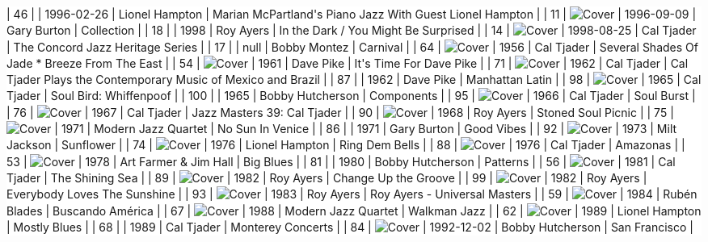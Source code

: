 | 46 |  | 1996-02-26 | Lionel Hampton | Marian McPartland's Piano Jazz With Guest Lionel Hampton |
| 11 | ![Cover](https://i.discogs.com/tJJmku-dpUK4v1KwV6rYo39BPykWkLnnznNAFU_Z0WM/rs:fit/g:sm/q:40/h:150/w:150/czM6Ly9kaXNjb2dz/LWRhdGFiYXNlLWlt/YWdlcy9SLTIzNjg1/NDAtMTMxNjg5NDM0/NC5qcGVn.jpeg) | 1996-09-09 | Gary Burton | Collection |
| 18 |  | 1998 | Roy Ayers | In the Dark / You Might Be Surprised |
| 14 | ![Cover](https://i.discogs.com/JFsU9VPxnktxdQX6Jefk7LjuQFWZQELdrwqmYI7QwRI/rs:fit/g:sm/q:40/h:150/w:150/czM6Ly9kaXNjb2dz/LWRhdGFiYXNlLWlt/YWdlcy9SLTgwODY1/MzgtMTQ1NDg2ODI5/Mi03MDAyLmpwZWc.jpeg) | 1998-08-25 | Cal Tjader | The Concord Jazz Heritage Series |
| 17 |  | null | Bobby Montez | Carnival |
| 64 | ![Cover](https://i.discogs.com/kokQSTPn4qIULNmU3XL07mKKQ7GvYjShtRG40mSGn5M/rs:fit/g:sm/q:40/h:150/w:150/czM6Ly9kaXNjb2dz/LWRhdGFiYXNlLWlt/YWdlcy9SLTk5NDk1/NS0xNDg3NjEzNTE1/LTIwODYuanBlZw.jpeg) | 1956 | Cal Tjader | Several Shades Of Jade * Breeze From The East |
| 54 | ![Cover](https://i.discogs.com/s2bXyMui_oxIr_uZ3f7Uq9_-23FhD6ru40uZTCmW8V0/rs:fit/g:sm/q:40/h:150/w:150/czM6Ly9kaXNjb2dz/LWRhdGFiYXNlLWlt/YWdlcy9SLTI3MTM0/NDUtMTI5NzcwMTQ0/My5qcGVn.jpeg) | 1961 | Dave Pike | It's Time For Dave Pike |
| 71 | ![Cover](https://i.discogs.com/UOM6FrHEsYkhlYkq6JCQp-6rp2JqekemmdLiqerT63I/rs:fit/g:sm/q:40/h:150/w:150/czM6Ly9kaXNjb2dz/LWRhdGFiYXNlLWlt/YWdlcy9SLTE2NzEy/NzYtMTQ5OTAwNTc1/NS04NTAwLmpwZWc.jpeg) | 1962 | Cal Tjader | Cal Tjader Plays the Contemporary Music of Mexico and Brazil |
| 87 |  | 1962 | Dave Pike | Manhattan Latin |
| 98 | ![Cover](https://i.discogs.com/2X2L3ohZfD0bNtCQVCdboM97YibfXDrYNevc_fXqO2E/rs:fit/g:sm/q:40/h:150/w:150/czM6Ly9kaXNjb2dz/LWRhdGFiYXNlLWlt/YWdlcy9SLTEyNTY2/NzQtMTYxMjI3ODc3/Ni01NTg0LmpwZWc.jpeg) | 1965 | Cal Tjader | Soul Bird: Whiffenpoof |
| 100 |  | 1965 | Bobby Hutcherson | Components |
| 95 | ![Cover](https://i.discogs.com/tSPwx3vAmwNUedLQe-9TeFnDaLdmkoLJMPdqmty6q2c/rs:fit/g:sm/q:40/h:150/w:150/czM6Ly9kaXNjb2dz/LWRhdGFiYXNlLWlt/YWdlcy9SLTQxMzAx/My0xNjUwMzYyNDk0/LTIxNjAuanBlZw.jpeg) | 1966 | Cal Tjader | Soul Burst |
| 76 | ![Cover](https://i.discogs.com/PxETXPRxpBQiUuZHLrN2fE-agsja-zIXA3Uks2nM2ss/rs:fit/g:sm/q:40/h:150/w:150/czM6Ly9kaXNjb2dz/LWRhdGFiYXNlLWlt/YWdlcy9SLTUyNTIy/Ny0xMzEyMzQ4NzU4/LmpwZWc.jpeg) | 1967 | Cal Tjader | Jazz Masters 39: Cal Tjader |
| 90 | ![Cover](https://i.discogs.com/dLCgx5RYUZPXpIcFQxunxwDdOjA9Sv0-NPfOcM3DC3M/rs:fit/g:sm/q:40/h:150/w:150/czM6Ly9kaXNjb2dz/LWRhdGFiYXNlLWlt/YWdlcy9SLTc2Mzc2/NS0xMzI4NzAzMzA5/LmpwZWc.jpeg) | 1968 | Roy Ayers | Stoned Soul Picnic |
| 75 | ![Cover](https://i.discogs.com/ewzcFTmFOatqy9qTQjDlAhXit_KINIB69YCV4eZo--w/rs:fit/g:sm/q:40/h:150/w:150/czM6Ly9kaXNjb2dz/LWRhdGFiYXNlLWlt/YWdlcy9SLTEyMjAy/MDk0LTE1MzAzNzgw/ODktODI3NS5qcGVn.jpeg) | 1971 | Modern Jazz Quartet | No Sun In Venice |
| 86 |  | 1971 | Gary Burton | Good Vibes |
| 92 | ![Cover](https://i.discogs.com/2BbjYi_uu4DVxEvPHtEFqo8sMI55m0vv2dA-F_zwqOg/rs:fit/g:sm/q:40/h:150/w:150/czM6Ly9kaXNjb2dz/LWRhdGFiYXNlLWlt/YWdlcy9SLTQ4NjA3/MC0xMzAyMTg3MDg2/LmpwZWc.jpeg) | 1973 | Milt Jackson | Sunflower |
| 74 | ![Cover](https://i.discogs.com/1gvuU113scQGYvRmz7jQRzd-mi-iEMLPxG3uqqnx7Ug/rs:fit/g:sm/q:40/h:150/w:150/czM6Ly9kaXNjb2dz/LWRhdGFiYXNlLWlt/YWdlcy9SLTc4NzI3/NDItMTQ1MDYzMjEw/MS05NTM0LnBuZw.jpeg) | 1976 | Lionel Hampton | Ring Dem Bells |
| 88 | ![Cover](https://i.discogs.com/ECYShQck7M8y6VMWlyad1SsJjBG7o1YLzGNlcqa78yk/rs:fit/g:sm/q:40/h:150/w:150/czM6Ly9kaXNjb2dz/LWRhdGFiYXNlLWlt/YWdlcy9SLTEzMTE2/NzEtMTQxMDcwNTg0/Ny0zNzkxLmpwZWc.jpeg) | 1976 | Cal Tjader | Amazonas |
| 53 | ![Cover](https://i.discogs.com/H9DRavzZAyFPprdP09y4plOdKWx8j_VtQi-cPdJR-uQ/rs:fit/g:sm/q:40/h:150/w:150/czM6Ly9kaXNjb2dz/LWRhdGFiYXNlLWlt/YWdlcy9SLTcwMjQ3/NzctMTU2MDQ1NTI0/Ny0yMDMwLmpwZWc.jpeg) | 1978 | Art Farmer &amp; Jim Hall | Big Blues |
| 81 |  | 1980 | Bobby Hutcherson | Patterns |
| 56 | ![Cover](https://i.discogs.com/jtNFLhIBpYejlHMBmc3wclJYFISXEj8fhfwszWgHHbc/rs:fit/g:sm/q:40/h:150/w:150/czM6Ly9kaXNjb2dz/LWRhdGFiYXNlLWlt/YWdlcy9SLTEzMTE3/MDYtMTI1NDU2ODA0/My5qcGVn.jpeg) | 1981 | Cal Tjader | The Shining Sea |
| 89 | ![Cover](https://i.discogs.com/Urk1MUNbUP4faU6BS_jbgQffBG5qGhcPCSRFpk7sm6Y/rs:fit/g:sm/q:40/h:150/w:150/czM6Ly9kaXNjb2dz/LWRhdGFiYXNlLWlt/YWdlcy9SLTUxNzcy/MTMtMTM4NjYxNDgz/Ny01NjQyLmpwZWc.jpeg) | 1982 | Roy Ayers | Change Up the Groove |
| 99 | ![Cover](https://i.discogs.com/Ll17Enp2mAg6ZfsRvcUCbX28KoodOhepVvzMGwBzkPI/rs:fit/g:sm/q:40/h:150/w:150/czM6Ly9kaXNjb2dz/LWRhdGFiYXNlLWlt/YWdlcy9SLTUxOTQ1/OTAtMTM4NzExMDU2/MC02MTU3LnBuZw.jpeg) | 1982 | Roy Ayers | Everybody Loves The Sunshine |
| 93 | ![Cover](https://i.discogs.com/E5IOKxdW5jB8h26GHXn6N0YRIJuUhVIdcIsTa_8SnR8/rs:fit/g:sm/q:40/h:150/w:150/czM6Ly9kaXNjb2dz/LWRhdGFiYXNlLWlt/YWdlcy9SLTE2ODE2/MS0xMDc5OTYwNTU3/LmdpZg.jpeg) | 1983 | Roy Ayers | Roy Ayers - Universal Masters |
| 59 | ![Cover](https://i.discogs.com/E9JRTuUCWN7hzwyfXdtkPRFYbRHii6owjq0IHppKxpk/rs:fit/g:sm/q:40/h:150/w:150/czM6Ly9kaXNjb2dz/LWRhdGFiYXNlLWlt/YWdlcy9SLTE3NTgx/NDktMTI0MTQ0NDk2/Ni5qcGVn.jpeg) | 1984 | Rubén Blades | Buscando América |
| 67 | ![Cover](https://i.discogs.com/zD-bL1WC8kLLeOAwu0xCIx3sI65KkDB-do6o_JgVWjg/rs:fit/g:sm/q:40/h:150/w:150/czM6Ly9kaXNjb2dz/LWRhdGFiYXNlLWlt/YWdlcy9SLTEwNDk2/NDEzLTE0OTg2NDc5/MTctNTQ3OS5qcGVn.jpeg) | 1988 | Modern Jazz Quartet | Walkman Jazz |
| 62 | ![Cover](https://i.discogs.com/Z6QPCzYddyWXMPujrxphvbCIBfZlTjK_FXraSSW2fSc/rs:fit/g:sm/q:40/h:150/w:150/czM6Ly9kaXNjb2dz/LWRhdGFiYXNlLWlt/YWdlcy9SLTQzOTg3/MDctMTM2MzgyODcw/NC01MjMyLmpwZWc.jpeg) | 1989 | Lionel Hampton | Mostly Blues |
| 68 |  | 1989 | Cal Tjader | Monterey Concerts |
| 84 | ![Cover](https://i.discogs.com/b9EeuSDj6H2o0N829OBAkwC7OPBcu1HOQIrrxdCmjTw/rs:fit/g:sm/q:40/h:150/w:150/czM6Ly9kaXNjb2dz/LWRhdGFiYXNlLWlt/YWdlcy9SLTI0Njg0/MTMtMTY3Mjc3NjQ4/MC01MzQ2LmpwZWc.jpeg) | 1992-12-02 | Bobby Hutcherson | San Francisco |